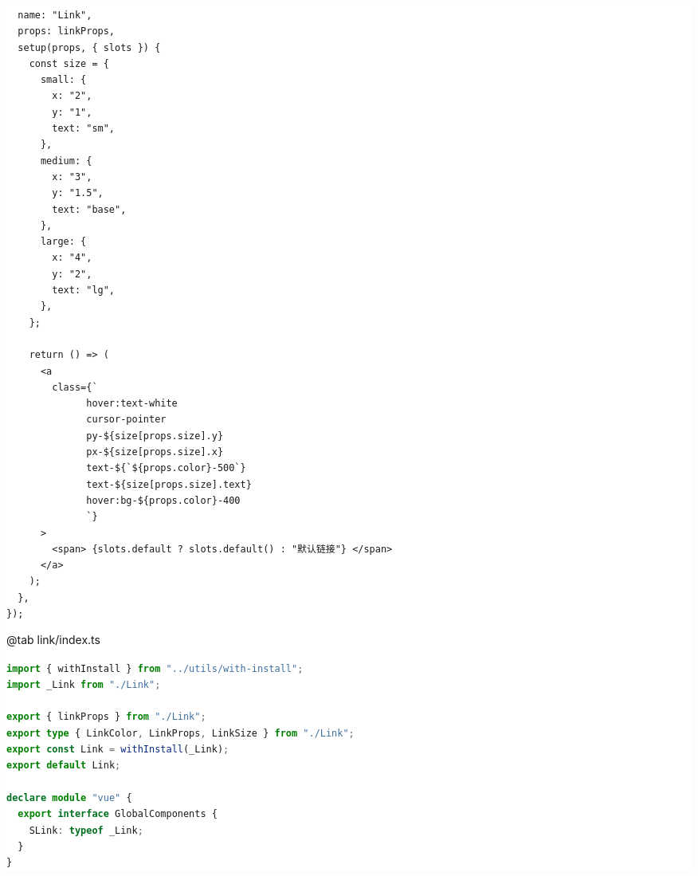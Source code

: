 ```tsx
  name: "Link",
  props: linkProps,
  setup(props, { slots }) {
    const size = {
      small: {
        x: "2",
        y: "1",
        text: "sm",
      },
      medium: {
        x: "3",
        y: "1.5",
        text: "base",
      },
      large: {
        x: "4",
        y: "2",
        text: "lg",
      },
    };

    return () => (
      <a
        class={` 
              hover:text-white
              cursor-pointer
              py-${size[props.size].y}
              px-${size[props.size].x}
              text-${`${props.color}-500`}
              text-${size[props.size].text}
              hover:bg-${props.color}-400
              `}
      >
        <span> {slots.default ? slots.default() : "默认链接"} </span>
      </a>
    );
  },
});
```

@tab link/index.ts

```ts
import { withInstall } from "../utils/with-install";
import _Link from "./Link";

export { linkProps } from "./Link";
export type { LinkColor, LinkProps, LinkSize } from "./Link";
export const Link = withInstall(_Link);
export default Link;

declare module "vue" {
  export interface GlobalComponents {
    SLink: typeof _Link;
  }
}
```
